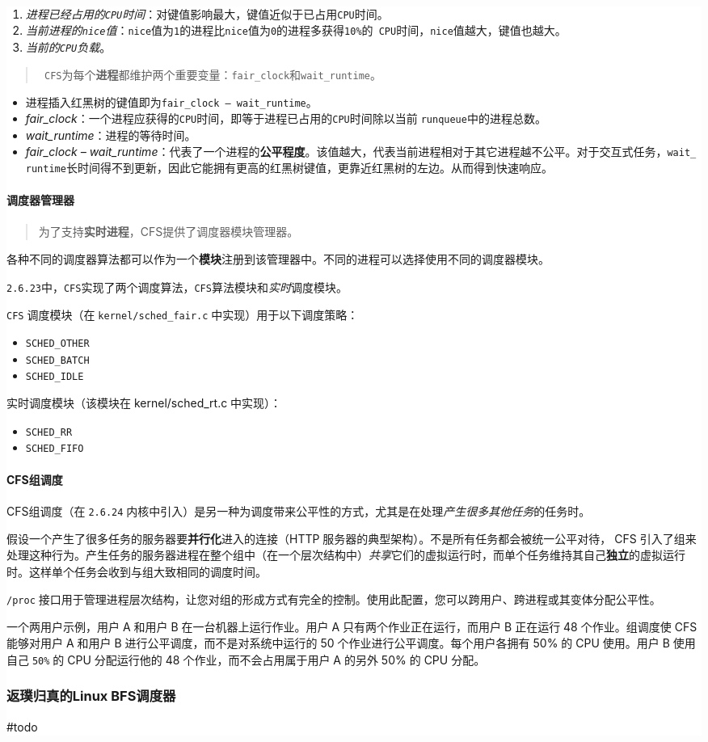 1. *进程已经占用的`CPU`时间*：对键值影响最大，键值近似于已占用`CPU`时间。
2. *当前进程的`nice`值*：`nice`值为`1`的进程比`nice`值为`0`的进程多获得`10%`的` CPU`时间，`nice`值越大，键值也越大。
3. *当前的`CPU`负载*。

> ` CFS`为每个**进程**都维护两个重要变量：`fair_clock`和`wait_runtime`。

- 进程插入红黑树的键值即为`fair_clock – wait_runtime`。
- *fair_clock*：一个进程应获得的`CPU`时间，即等于进程已占用的`CPU`时间除以当前 `runqueue`中的进程总数。
- *wait_runtime*：进程的等待时间。
- *fair_clock – wait_runtime*：代表了一个进程的**公平程度**。该值越大，代表当前进程相对于其它进程越不公平。对于交互式任务，`wait_runtime`长时间得不到更新，因此它能拥有更高的红黑树键值，更靠近红黑树的左边。从而得到快速响应。
#### 调度器管理器
> 为了支持**实时进程**，CFS提供了调度器模块管理器。

各种不同的调度器算法都可以作为一个**模块**注册到该管理器中。不同的进程可以选择使用不同的调度器模块。

`2.6.23`中，`CFS`实现了两个调度算法，`CFS`算法模块和*实时*调度模块。

`CFS` 调度模块（在 `kernel/sched_fair.c` 中实现）用于以下调度策略：
- `SCHED_OTHER`
- `SCHED_BATCH`
- `SCHED_IDLE`

实时调度模块（该模块在 kernel/sched_rt.c 中实现）：
- `SCHED_RR`
- `SCHED_FIFO `
#### CFS组调度
CFS组调度（在 `2.6.24` 内核中引入）是另一种为调度带来公平性的方式，尤其是在处理*产生很多其他任务*的任务时。

假设一个产生了很多任务的服务器要**并行化**进入的连接（HTTP 服务器的典型架构）。不是所有任务都会被统一公平对待， CFS 引入了组来处理这种行为。产生任务的服务器进程在整个组中（在一个层次结构中）*共享*它们的虚拟运行时，而单个任务维持其自己**独立**的虚拟运行时。这样单个任务会收到与组大致相同的调度时间。

`/proc` 接口用于管理进程层次结构，让您对组的形成方式有完全的控制。使用此配置，您可以跨用户、跨进程或其变体分配公平性。

一个两用户示例，用户 A 和用户 B 在一台机器上运行作业。用户 A 只有两个作业正在运行，而用户 B 正在运行 48 个作业。组调度使 CFS 能够对用户 A 和用户 B 进行公平调度，而不是对系统中运行的 50 个作业进行公平调度。每个用户各拥有 50% 的 CPU 使用。用户 B 使用自己 `50%` 的 CPU 分配运行他的 48 个作业，而不会占用属于用户 A 的另外 50% 的 CPU 分配。

### 返璞归真的Linux BFS调度器
#todo